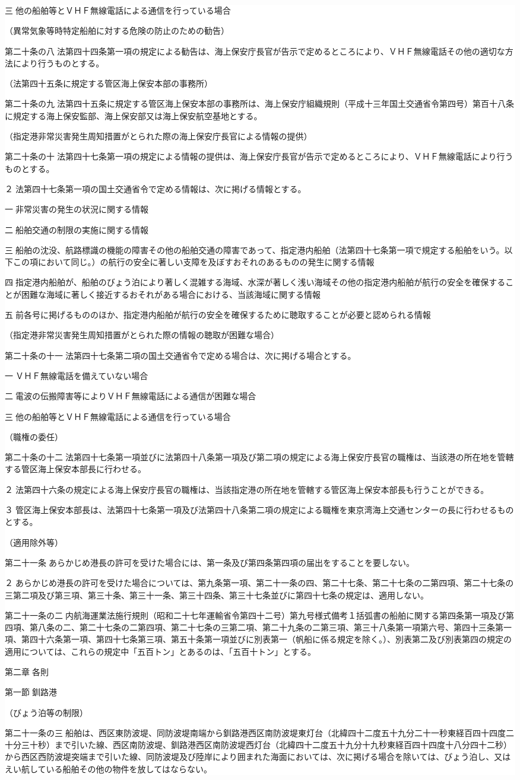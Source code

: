 三 他の船舶等とＶＨＦ無線電話による通信を行っている場合

（異常気象等時特定船舶に対する危険の防止のための勧告）

第二十条の八 法第四十四条第一項の規定による勧告は、海上保安庁長官が告示で定めるところにより、ＶＨＦ無線電話その他の適切な方法により行うものとする。

（法第四十五条に規定する管区海上保安本部の事務所）

第二十条の九 法第四十五条に規定する管区海上保安本部の事務所は、海上保安庁組織規則（平成十三年国土交通省令第四号）第百十八条に規定する海上保安監部、海上保安部又は海上保安航空基地とする。

（指定港非常災害発生周知措置がとられた際の海上保安庁長官による情報の提供）

第二十条の十 法第四十七条第一項の規定による情報の提供は、海上保安庁長官が告示で定めるところにより、ＶＨＦ無線電話により行うものとする。

２ 法第四十七条第一項の国土交通省令で定める情報は、次に掲げる情報とする。

一 非常災害の発生の状況に関する情報

二 船舶交通の制限の実施に関する情報

三 船舶の沈没、航路標識の機能の障害その他の船舶交通の障害であって、指定港内船舶（法第四十七条第一項で規定する船舶をいう。以下この項において同じ。）の航行の安全に著しい支障を及ぼすおそれのあるものの発生に関する情報

四 指定港内船舶が、船舶のびょう泊により著しく混雑する海域、水深が著しく浅い海域その他の指定港内船舶が航行の安全を確保することが困難な海域に著しく接近するおそれがある場合における、当該海域に関する情報

五 前各号に掲げるもののほか、指定港内船舶が航行の安全を確保するために聴取することが必要と認められる情報

（指定港非常災害発生周知措置がとられた際の情報の聴取が困難な場合）

第二十条の十一 法第四十七条第二項の国土交通省令で定める場合は、次に掲げる場合とする。

一 ＶＨＦ無線電話を備えていない場合

二 電波の伝搬障害等によりＶＨＦ無線電話による通信が困難な場合

三 他の船舶等とＶＨＦ無線電話による通信を行っている場合

（職権の委任）

第二十条の十二 法第四十七条第一項並びに法第四十八条第一項及び第二項の規定による海上保安庁長官の職権は、当該港の所在地を管轄する管区海上保安本部長に行わせる。

２ 法第四十六条の規定による海上保安庁長官の職権は、当該指定港の所在地を管轄する管区海上保安本部長も行うことができる。

３ 管区海上保安本部長は、法第四十七条第一項及び法第四十八条第二項の規定による職権を東京湾海上交通センターの長に行わせるものとする。

（適用除外等）

第二十一条 あらかじめ港長の許可を受けた場合には、第一条及び第四条第四項の届出をすることを要しない。

２ あらかじめ港長の許可を受けた場合については、第九条第一項、第二十一条の四、第二十七条、第二十七条の二第四項、第二十七条の三第二項及び第三項、第三十条、第三十一条、第三十四条、第三十七条並びに第四十七条の規定は、適用しない。

第二十一条の二 内航海運業法施行規則（昭和二十七年運輸省令第四十二号）第九号様式備考１括弧書の船舶に関する第四条第一項及び第四項、第八条の二、第二十七条の二第四項、第二十七条の三第二項、第二十九条の二第三項、第三十八条第一項第六号、第四十三条第一項、第四十六条第一項、第四十七条第三項、第五十条第一項並びに別表第一（帆船に係る規定を除く。）、別表第二及び別表第四の規定の適用については、これらの規定中「五百トン」とあるのは、「五百十トン」とする。

第二章 各則

第一節 釧路港

（びょう泊等の制限）

第二十一条の三 船舶は、西区東防波堤、同防波堤南端から釧路港西区南防波堤東灯台（北緯四十二度五十九分二十一秒東経百四十四度二十分三十秒）まで引いた線、西区南防波堤、釧路港西区南防波堤西灯台（北緯四十二度五十九分十九秒東経百四十四度十八分四十二秒）から西区西防波堤突端まで引いた線、同防波堤及び陸岸により囲まれた海面においては、次に掲げる場合を除いては、びょう泊し、又はえい航している船舶その他の物件を放してはならない。
